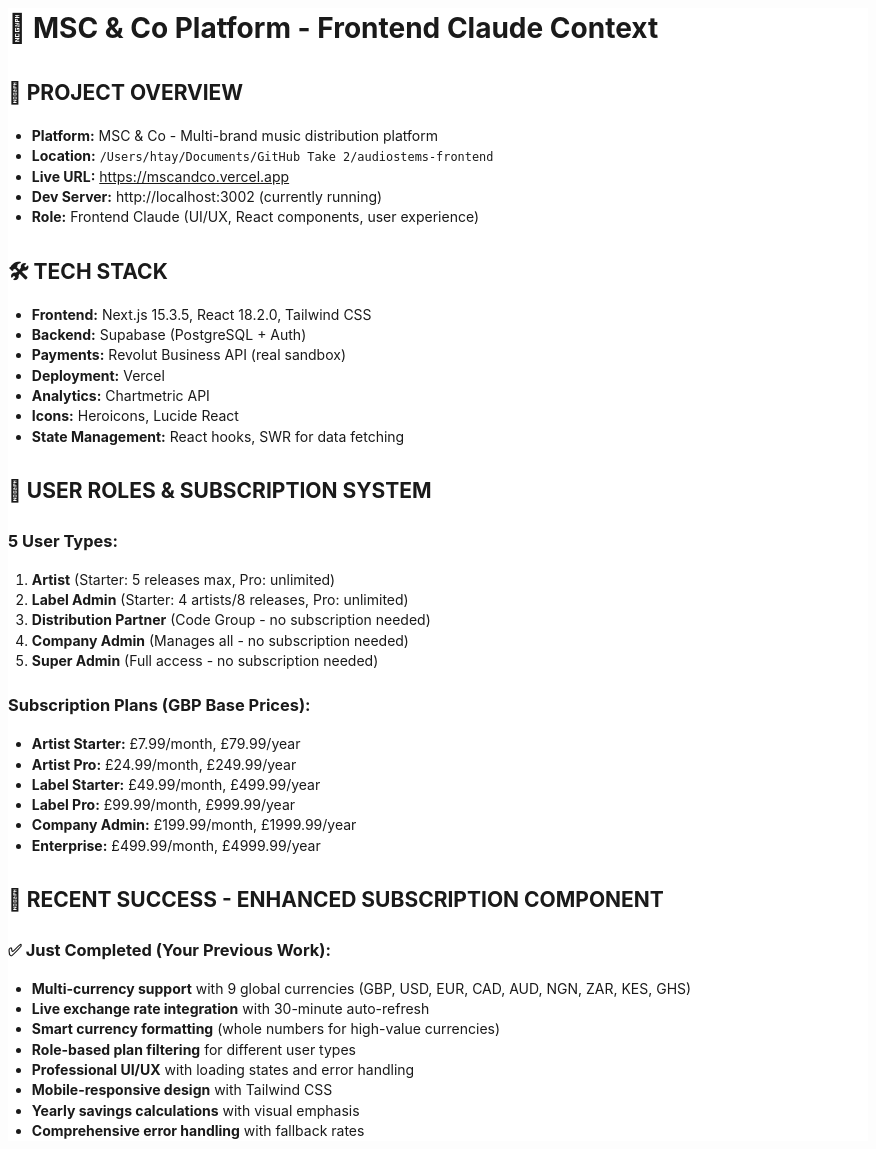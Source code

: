 # 🎯 MSC & Co Platform - Frontend Claude Context

## 🚀 PROJECT OVERVIEW
- **Platform:** MSC & Co - Multi-brand music distribution platform
- **Location:** `/Users/htay/Documents/GitHub Take 2/audiostems-frontend`
- **Live URL:** https://mscandco.vercel.app
- **Dev Server:** http://localhost:3002 (currently running)
- **Role:** Frontend Claude (UI/UX, React components, user experience)

## 🛠️ TECH STACK
- **Frontend:** Next.js 15.3.5, React 18.2.0, Tailwind CSS
- **Backend:** Supabase (PostgreSQL + Auth)
- **Payments:** Revolut Business API (real sandbox)
- **Deployment:** Vercel
- **Analytics:** Chartmetric API
- **Icons:** Heroicons, Lucide React
- **State Management:** React hooks, SWR for data fetching

## 👥 USER ROLES & SUBSCRIPTION SYSTEM

### 5 User Types:
1. **Artist** (Starter: 5 releases max, Pro: unlimited)
2. **Label Admin** (Starter: 4 artists/8 releases, Pro: unlimited)
3. **Distribution Partner** (Code Group - no subscription needed)
4. **Company Admin** (Manages all - no subscription needed)
5. **Super Admin** (Full access - no subscription needed)

### Subscription Plans (GBP Base Prices):
- **Artist Starter:** £7.99/month, £79.99/year
- **Artist Pro:** £24.99/month, £249.99/year
- **Label Starter:** £49.99/month, £499.99/year
- **Label Pro:** £99.99/month, £999.99/year
- **Company Admin:** £199.99/month, £1999.99/year
- **Enterprise:** £499.99/month, £4999.99/year

## 🎉 RECENT SUCCESS - ENHANCED SUBSCRIPTION COMPONENT

### ✅ Just Completed (Your Previous Work):
- **Multi-currency support** with 9 global currencies (GBP, USD, EUR, CAD, AUD, NGN, ZAR, KES, GHS)
- **Live exchange rate integration** with 30-minute auto-refresh
- **Smart currency formatting** (whole numbers for high-value currencies)
- **Role-based plan filtering** for different user types
- **Professional UI/UX** with loading states and error handling
- **Mobile-responsive design** with Tailwind CSS
- **Yearly savings calculations** with visual emphasis
- **Comprehensive error handling** with fallback rates

